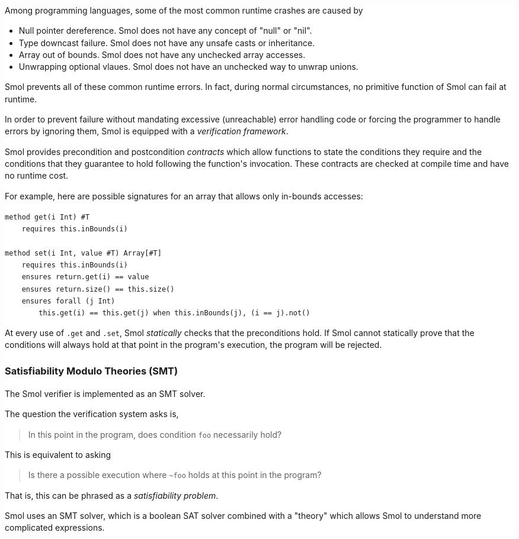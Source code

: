 Among programming languages, some of the most common runtime crashes are caused
by

* Null pointer dereference.
  Smol does not have any concept of "null" or "nil".
* Type downcast failure.
  Smol does not have any unsafe casts or inheritance.
* Array out of bounds.
  Smol does not have any unchecked array accesses.
* Unwrapping optional vlaues.
  Smol does not have an unchecked way to unwrap unions.

Smol prevents all of these common runtime errors. In fact, during normal
circumstances, no primitive function of Smol can fail at runtime.

In order to prevent failure without mandating excessive (unreachable) error
handling code or forcing the programmer to handle errors by ignoring them,
Smol is equipped with a *verification framework*.

Smol provides precondition and postcondition *contracts* which allow
functions to state the conditions they require and the conditions that they
guarantee to hold following the function's invocation. These contracts are
checked at compile time and have no runtime cost.

For example, here are possible signatures for an array that allows only
in-bounds accesses:

	method get(i Int) #T
		requires this.inBounds(i)

	method set(i Int, value #T) Array[#T]
		requires this.inBounds(i)
		ensures return.get(i) == value
		ensures return.size() == this.size()
		ensures forall (j Int)
			this.get(i) == this.get(j) when this.inBounds(j), (i == j).not()

At every use of `.get` and `.set`, Smol *statically* checks that the
preconditions hold. If Smol cannot statically prove that the conditions will
always hold at that point in the program's execution, the program will be
rejected.

### Satisfiability Modulo Theories (SMT)

The Smol verifier is implemented as an SMT solver.

The question the verification system asks is,

> In this point in the program, does condition `foo` necessarily hold?

This is equivalent to asking

> Is there a possible execution where `~foo` holds at this point in the program?

That is, this can be phrased as a *satisfiability problem*.

Smol uses an SMT solver, which is a boolean SAT solver combined with a "theory"
which allows Smol to understand more complicated expressions.
